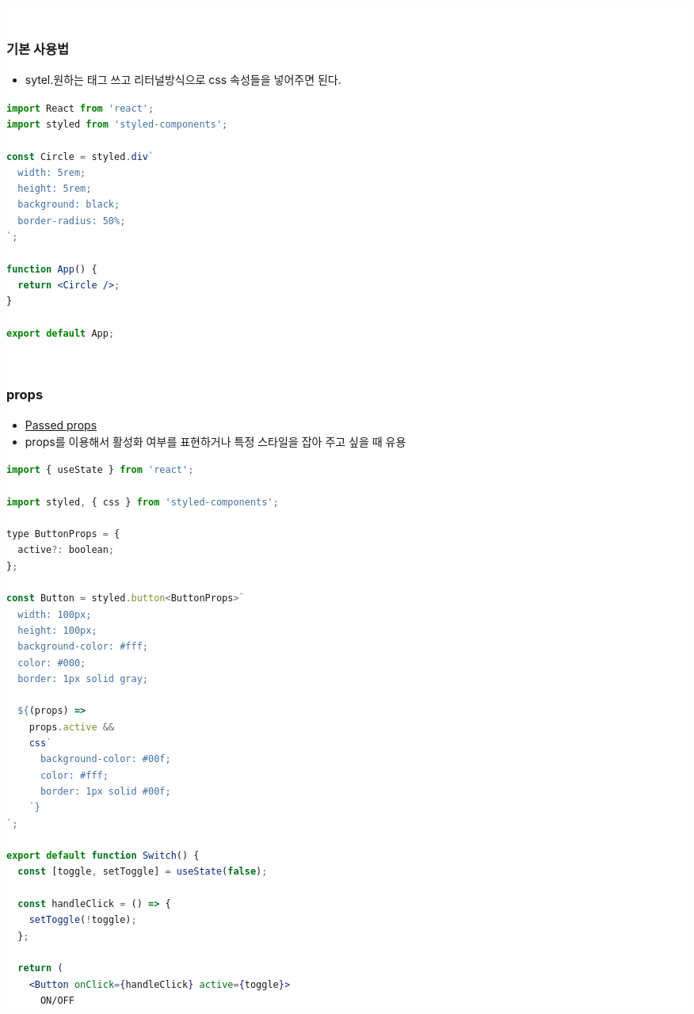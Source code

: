 <br/>

### 기본 사용법

- sytel.원하는 태그 쓰고 리터널방식으로 css 속성들을 넣어주면 된다.

```jsx
import React from 'react';
import styled from 'styled-components';

const Circle = styled.div`
  width: 5rem;
  height: 5rem;
  background: black;
  border-radius: 50%;
`;

function App() {
  return <Circle />;
}

export default App;
```

<br/>

### props

- [Passed props](https://styled-components.com/docs/basics#passed-props)
- props를 이용해서 활성화 여부를 표현하거나 특정 스타일을 잡아 주고 싶을 때 유용

```jsx
import { useState } from 'react';

import styled, { css } from 'styled-components';

type ButtonProps = {
  active?: boolean;
};

const Button = styled.button<ButtonProps>`
  width: 100px;
  height: 100px;
  background-color: #fff;
  color: #000;
  border: 1px solid gray;

  ${(props) =>
    props.active &&
    css`
      background-color: #00f;
      color: #fff;
      border: 1px solid #00f;
    `}
`;

export default function Switch() {
  const [toggle, setToggle] = useState(false);

  const handleClick = () => {
    setToggle(!toggle);
  };

  return (
    <Button onClick={handleClick} active={toggle}>
      ON/OFF
```